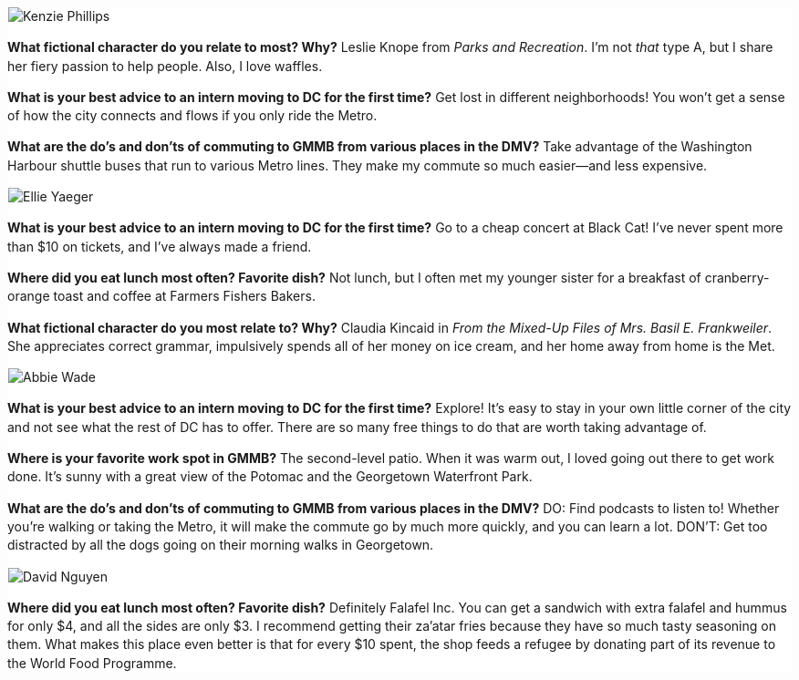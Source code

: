 
![Kenzie Phillips](data:image/gif;base64,R0lGODlhAQABAAAAACH5BAEKAAEALAAAAAABAAEAAAICTAEAOw==)![Kenzie Phillips](https://www.gmmb.com/wp-content/uploads/Kenzie_Blog-586x768.jpg)


**What fictional character do you relate to most? Why?** Leslie Knope from *Parks and Recreation*. I’m not *that* type A, but I share her fiery passion to help people. Also, I love waffles.


**What is your best advice to an intern moving to DC for the first time?** Get lost in different neighborhoods! You won’t get a sense of how the city connects and flows if you only ride the Metro.


**What are the do’s and don’ts of commuting to GMMB from various places in the DMV?** Take advantage of the Washington Harbour shuttle buses that run to various Metro lines. They make my commute so much easier—and less expensive.


![Ellie Yaeger](data:image/gif;base64,R0lGODlhAQABAAAAACH5BAEKAAEALAAAAAABAAEAAAICTAEAOw==)![Ellie Yaeger](https://www.gmmb.com/wp-content/uploads/Ellie_Blog-586x768.jpg)


**What is your best advice to an intern moving to DC for the first time?** Go to a cheap concert at Black Cat! I’ve never spent more than $10 on tickets, and I’ve always made a friend.


**Where did you eat lunch most often? Favorite dish?** Not lunch, but I often met my younger sister for a breakfast of cranberry-orange toast and coffee at Farmers Fishers Bakers.


**What fictional character do you most relate to? Why?** Claudia Kincaid in *From the Mixed-Up Files of Mrs. Basil E. Frankweiler*. She appreciates correct grammar, impulsively spends all of her money on ice cream, and her home away from home is the Met.


![Abbie Wade](data:image/gif;base64,R0lGODlhAQABAAAAACH5BAEKAAEALAAAAAABAAEAAAICTAEAOw==)![Abbie Wade](https://www.gmmb.com/wp-content/uploads/Abbie_Blog-586x768.jpg)


**What is your best advice to an intern moving to DC for the first time?** Explore! It’s easy to stay in your own little corner of the city and not see what the rest of DC has to offer. There are so many free things to do that are worth taking advantage of.


**Where is your favorite work spot in GMMB?** The second-level patio. When it was warm out, I loved going out there to get work done. It’s sunny with a great view of the Potomac and the Georgetown Waterfront Park.


**What are the do’s and don’ts of commuting to GMMB from various places in the DMV?** DO: Find podcasts to listen to! Whether you’re walking or taking the Metro, it will make the commute go by much more quickly, and you can learn a lot. DON’T: Get too distracted by all the dogs going on their morning walks in Georgetown.


![David Nguyen](data:image/gif;base64,R0lGODlhAQABAAAAACH5BAEKAAEALAAAAAABAAEAAAICTAEAOw==)![David Nguyen](https://www.gmmb.com/wp-content/uploads/David_Blog-586x768.jpg)


**Where did you eat lunch most often? Favorite dish?** Definitely Falafel Inc. You can get a sandwich with extra falafel and hummus for only $4, and all the sides are only $3. I recommend getting their za’atar fries because they have so much tasty seasoning on them. What makes this place even better is that for every $10 spent, the shop feeds a refugee by donating part of its revenue to the World Food Programme.
